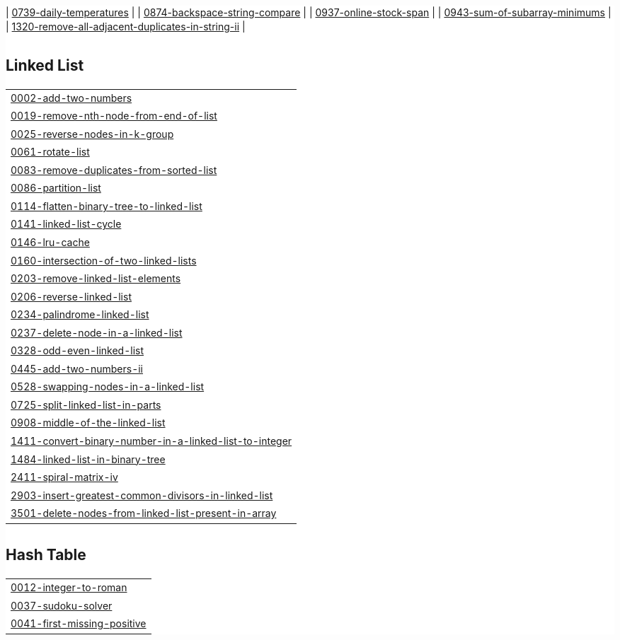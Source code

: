 | [0739-daily-temperatures](https://github.com/Vinay-Yadav01/CrackYourInternship/tree/master/0739-daily-temperatures) |
| [0874-backspace-string-compare](https://github.com/Vinay-Yadav01/CrackYourInternship/tree/master/0874-backspace-string-compare) |
| [0937-online-stock-span](https://github.com/Vinay-Yadav01/CrackYourInternship/tree/master/0937-online-stock-span) |
| [0943-sum-of-subarray-minimums](https://github.com/Vinay-Yadav01/CrackYourInternship/tree/master/0943-sum-of-subarray-minimums) |
| [1320-remove-all-adjacent-duplicates-in-string-ii](https://github.com/Vinay-Yadav01/CrackYourInternship/tree/master/1320-remove-all-adjacent-duplicates-in-string-ii) |
## Linked List
|  |
| ------- |
| [0002-add-two-numbers](https://github.com/Vinay-Yadav01/CrackYourInternship/tree/master/0002-add-two-numbers) |
| [0019-remove-nth-node-from-end-of-list](https://github.com/Vinay-Yadav01/CrackYourInternship/tree/master/0019-remove-nth-node-from-end-of-list) |
| [0025-reverse-nodes-in-k-group](https://github.com/Vinay-Yadav01/CrackYourInternship/tree/master/0025-reverse-nodes-in-k-group) |
| [0061-rotate-list](https://github.com/Vinay-Yadav01/CrackYourInternship/tree/master/0061-rotate-list) |
| [0083-remove-duplicates-from-sorted-list](https://github.com/Vinay-Yadav01/CrackYourInternship/tree/master/0083-remove-duplicates-from-sorted-list) |
| [0086-partition-list](https://github.com/Vinay-Yadav01/CrackYourInternship/tree/master/0086-partition-list) |
| [0114-flatten-binary-tree-to-linked-list](https://github.com/Vinay-Yadav01/CrackYourInternship/tree/master/0114-flatten-binary-tree-to-linked-list) |
| [0141-linked-list-cycle](https://github.com/Vinay-Yadav01/CrackYourInternship/tree/master/0141-linked-list-cycle) |
| [0146-lru-cache](https://github.com/Vinay-Yadav01/CrackYourInternship/tree/master/0146-lru-cache) |
| [0160-intersection-of-two-linked-lists](https://github.com/Vinay-Yadav01/CrackYourInternship/tree/master/0160-intersection-of-two-linked-lists) |
| [0203-remove-linked-list-elements](https://github.com/Vinay-Yadav01/CrackYourInternship/tree/master/0203-remove-linked-list-elements) |
| [0206-reverse-linked-list](https://github.com/Vinay-Yadav01/CrackYourInternship/tree/master/0206-reverse-linked-list) |
| [0234-palindrome-linked-list](https://github.com/Vinay-Yadav01/CrackYourInternship/tree/master/0234-palindrome-linked-list) |
| [0237-delete-node-in-a-linked-list](https://github.com/Vinay-Yadav01/CrackYourInternship/tree/master/0237-delete-node-in-a-linked-list) |
| [0328-odd-even-linked-list](https://github.com/Vinay-Yadav01/CrackYourInternship/tree/master/0328-odd-even-linked-list) |
| [0445-add-two-numbers-ii](https://github.com/Vinay-Yadav01/CrackYourInternship/tree/master/0445-add-two-numbers-ii) |
| [0528-swapping-nodes-in-a-linked-list](https://github.com/Vinay-Yadav01/CrackYourInternship/tree/master/0528-swapping-nodes-in-a-linked-list) |
| [0725-split-linked-list-in-parts](https://github.com/Vinay-Yadav01/CrackYourInternship/tree/master/0725-split-linked-list-in-parts) |
| [0908-middle-of-the-linked-list](https://github.com/Vinay-Yadav01/CrackYourInternship/tree/master/0908-middle-of-the-linked-list) |
| [1411-convert-binary-number-in-a-linked-list-to-integer](https://github.com/Vinay-Yadav01/CrackYourInternship/tree/master/1411-convert-binary-number-in-a-linked-list-to-integer) |
| [1484-linked-list-in-binary-tree](https://github.com/Vinay-Yadav01/CrackYourInternship/tree/master/1484-linked-list-in-binary-tree) |
| [2411-spiral-matrix-iv](https://github.com/Vinay-Yadav01/CrackYourInternship/tree/master/2411-spiral-matrix-iv) |
| [2903-insert-greatest-common-divisors-in-linked-list](https://github.com/Vinay-Yadav01/CrackYourInternship/tree/master/2903-insert-greatest-common-divisors-in-linked-list) |
| [3501-delete-nodes-from-linked-list-present-in-array](https://github.com/Vinay-Yadav01/CrackYourInternship/tree/master/3501-delete-nodes-from-linked-list-present-in-array) |
## Hash Table
|  |
| ------- |
| [0012-integer-to-roman](https://github.com/Vinay-Yadav01/CrackYourInternship/tree/master/0012-integer-to-roman) |
| [0037-sudoku-solver](https://github.com/Vinay-Yadav01/CrackYourInternship/tree/master/0037-sudoku-solver) |
| [0041-first-missing-positive](https://github.com/Vinay-Yadav01/CrackYourInternship/tree/master/0041-first-missing-positive) |